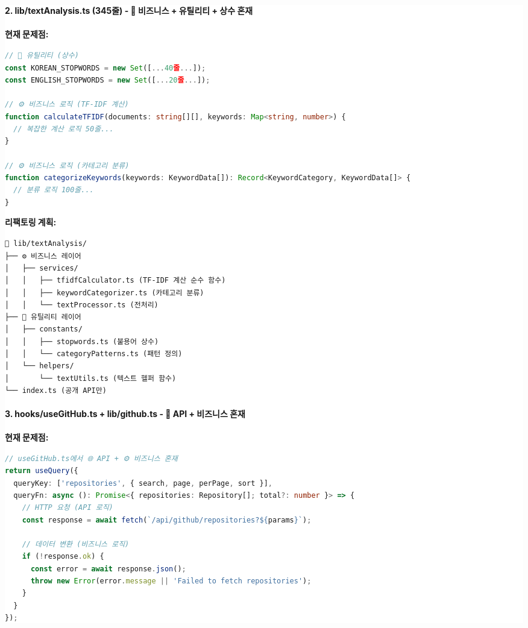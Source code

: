 #### 2. **lib/textAnalysis.ts** (345줄) - 🚨 비즈니스 + 유틸리티 + 상수 혼재
**현재 문제점:**
```ts
// 🔧 유틸리티 (상수)
const KOREAN_STOPWORDS = new Set([...40줄...]); 
const ENGLISH_STOPWORDS = new Set([...20줄...]);

// ⚙️ 비즈니스 로직 (TF-IDF 계산)
function calculateTFIDF(documents: string[][], keywords: Map<string, number>) {
  // 복잡한 계산 로직 50줄...
}

// ⚙️ 비즈니스 로직 (카테고리 분류)
function categorizeKeywords(keywords: KeywordData[]): Record<KeywordCategory, KeywordData[]> {
  // 분류 로직 100줄...
}
```

**리팩토링 계획:**
```
📁 lib/textAnalysis/
├── ⚙️ 비즈니스 레이어
│   ├── services/
│   │   ├── tfidfCalculator.ts (TF-IDF 계산 순수 함수)
│   │   ├── keywordCategorizer.ts (카테고리 분류)
│   │   └── textProcessor.ts (전처리)
├── 🔧 유틸리티 레이어
│   ├── constants/
│   │   ├── stopwords.ts (불용어 상수)
│   │   └── categoryPatterns.ts (패턴 정의)
│   └── helpers/
│       └── textUtils.ts (텍스트 헬퍼 함수)
└── index.ts (공개 API만)
```

#### 3. **hooks/useGitHub.ts + lib/github.ts** - 🚨 API + 비즈니스 혼재
**현재 문제점:**
```ts
// useGitHub.ts에서 🌐 API + ⚙️ 비즈니스 혼재
return useQuery({
  queryKey: ['repositories', { search, page, perPage, sort }],
  queryFn: async (): Promise<{ repositories: Repository[]; total?: number }> => {
    // HTTP 요청 (API 로직)
    const response = await fetch(`/api/github/repositories?${params}`);
    
    // 데이터 변환 (비즈니스 로직)  
    if (!response.ok) {
      const error = await response.json();
      throw new Error(error.message || 'Failed to fetch repositories');
    }
  }
});
```
